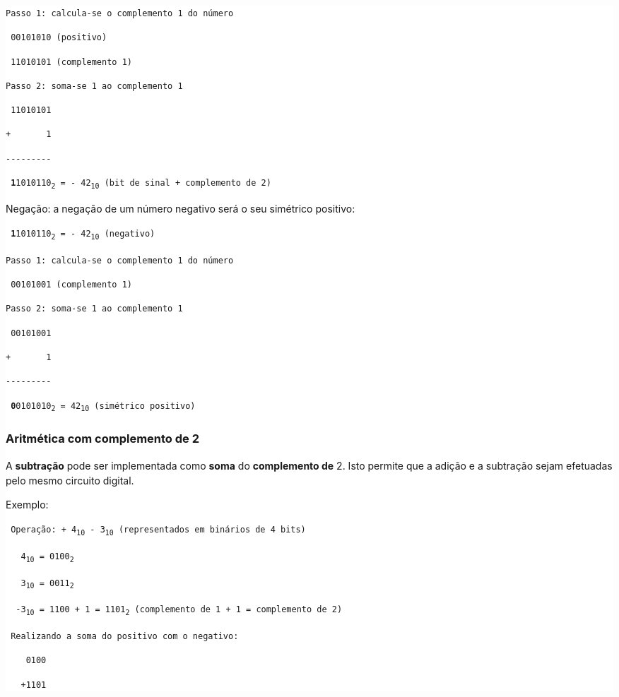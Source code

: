 

`Passo 1: calcula-se o complemento 1 do número`  

` 00101010 (positivo)`  

` 11010101 (complemento 1)`  

`Passo 2: soma-se 1 ao complemento 1`  

` 11010101`  

`+       1`  

`---------`  

` `**`1`**`1010110`<sub>`2`</sub>` = - 42`<sub>`10`</sub>` (bit de sinal + complemento de 2)`



Negação: a negação de um número negativo será o seu simétrico positivo:



` `**`1`**`1010110`<sub>`2`</sub>` = - 42`<sub>`10`</sub>` (negativo)`  

`Passo 1: calcula-se o complemento 1 do número`  

` 00101001 (complemento 1)`  

`Passo 2: soma-se 1 ao complemento 1`  

` 00101001`  

`+       1`  

`---------`  

` `**`0`**`0101010`<sub>`2`</sub>` = 42`<sub>`10`</sub>` (simétrico positivo)`



### Aritmética com complemento de 2



A **subtração** pode ser implementada como **soma** do **complemento de** 2. Isto permite que a adição e a subtração sejam efetuadas pelo mesmo circuito digital.



Exemplo:



` Operação: + 4`<sub>`10`</sub>` - 3`<sub>`10`</sub>` (representados em binários de 4 bits)`  

`   4`<sub>`10`</sub>` = 0100`<sub>`2`</sub>  

`   3`<sub>`10`</sub>` = 0011`<sub>`2`</sub>  

`  -3`<sub>`10`</sub>` = 1100 + 1 = 1101`<sub>`2`</sub>` (complemento de 1 + 1 = complemento de 2)`  

` Realizando a soma do positivo com o negativo:`  

`    0100`  

`   +1101`  
